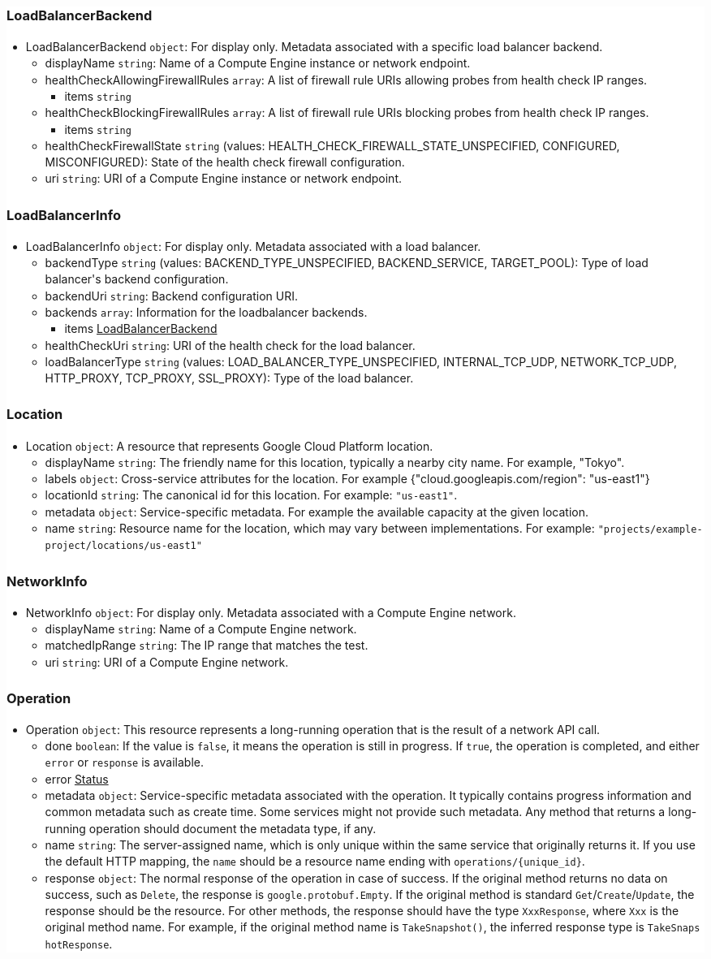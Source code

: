 ### LoadBalancerBackend
* LoadBalancerBackend `object`: For display only. Metadata associated with a specific load balancer backend.
  * displayName `string`: Name of a Compute Engine instance or network endpoint.
  * healthCheckAllowingFirewallRules `array`: A list of firewall rule URIs allowing probes from health check IP ranges.
    * items `string`
  * healthCheckBlockingFirewallRules `array`: A list of firewall rule URIs blocking probes from health check IP ranges.
    * items `string`
  * healthCheckFirewallState `string` (values: HEALTH_CHECK_FIREWALL_STATE_UNSPECIFIED, CONFIGURED, MISCONFIGURED): State of the health check firewall configuration.
  * uri `string`: URI of a Compute Engine instance or network endpoint.

### LoadBalancerInfo
* LoadBalancerInfo `object`: For display only. Metadata associated with a load balancer.
  * backendType `string` (values: BACKEND_TYPE_UNSPECIFIED, BACKEND_SERVICE, TARGET_POOL): Type of load balancer's backend configuration.
  * backendUri `string`: Backend configuration URI.
  * backends `array`: Information for the loadbalancer backends.
    * items [LoadBalancerBackend](#loadbalancerbackend)
  * healthCheckUri `string`: URI of the health check for the load balancer.
  * loadBalancerType `string` (values: LOAD_BALANCER_TYPE_UNSPECIFIED, INTERNAL_TCP_UDP, NETWORK_TCP_UDP, HTTP_PROXY, TCP_PROXY, SSL_PROXY): Type of the load balancer.

### Location
* Location `object`: A resource that represents Google Cloud Platform location.
  * displayName `string`: The friendly name for this location, typically a nearby city name. For example, "Tokyo".
  * labels `object`: Cross-service attributes for the location. For example {"cloud.googleapis.com/region": "us-east1"}
  * locationId `string`: The canonical id for this location. For example: `"us-east1"`.
  * metadata `object`: Service-specific metadata. For example the available capacity at the given location.
  * name `string`: Resource name for the location, which may vary between implementations. For example: `"projects/example-project/locations/us-east1"`

### NetworkInfo
* NetworkInfo `object`: For display only. Metadata associated with a Compute Engine network.
  * displayName `string`: Name of a Compute Engine network.
  * matchedIpRange `string`: The IP range that matches the test.
  * uri `string`: URI of a Compute Engine network.

### Operation
* Operation `object`: This resource represents a long-running operation that is the result of a network API call.
  * done `boolean`: If the value is `false`, it means the operation is still in progress. If `true`, the operation is completed, and either `error` or `response` is available.
  * error [Status](#status)
  * metadata `object`: Service-specific metadata associated with the operation. It typically contains progress information and common metadata such as create time. Some services might not provide such metadata. Any method that returns a long-running operation should document the metadata type, if any.
  * name `string`: The server-assigned name, which is only unique within the same service that originally returns it. If you use the default HTTP mapping, the `name` should be a resource name ending with `operations/{unique_id}`.
  * response `object`: The normal response of the operation in case of success. If the original method returns no data on success, such as `Delete`, the response is `google.protobuf.Empty`. If the original method is standard `Get`/`Create`/`Update`, the response should be the resource. For other methods, the response should have the type `XxxResponse`, where `Xxx` is the original method name. For example, if the original method name is `TakeSnapshot()`, the inferred response type is `TakeSnapshotResponse`.